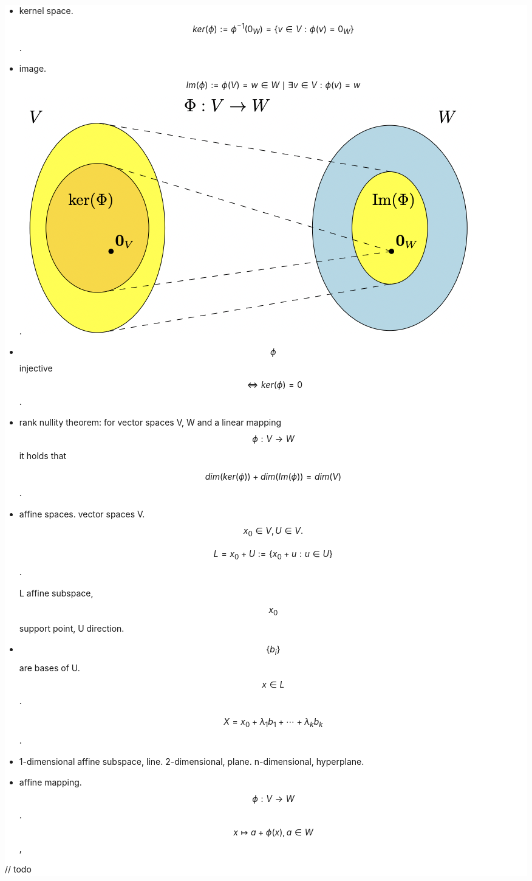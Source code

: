 * kernel space. $$ker(\phi) := \phi^{-1}(0_W) = \{v \in V : \phi(v) = 0_W\}$$.

* image. $$Im(\phi) := \phi(V) = {w \in W \mid \exists v \in V : \phi(v) = w}$$.
  ![basis change](/assets/images/2019-07-22-comp6670-introduction-to-machine-learning-image-and-kernel.png)
  
* $$\phi$$ injective $$\Leftrightarrow ker(\phi) = {0}$$.

* rank nullity theorem: for vector spaces V, W and a linear mapping $$\phi: V \rightarrow W$$ it holds that

  $$dim(ker(\phi)) + dim(Im(\phi)) = dim(V)$$. 


* affine spaces. vector spaces V. $$x_0 \in V, U \in V.$$

  $$L = x_0 + U := \{x_0 + u: u \in U\}$$.

  L affine subspace, $$x_0$$ support point, U direction.

* $$\{b_i\}$$ are bases of U. $$x \in L$$.

  $$X = x_0 + \lambda_1 b_1 + \cdots + \lambda_k b_k$$.

* 1-dimensional affine subspace, line. 2-dimensional, plane. n-dimensional, hyperplane.

* affine mapping. $$\phi: V \rightarrow W$$.
  $$x \mapsto a + \phi(x), a \in W$$,

// todo

